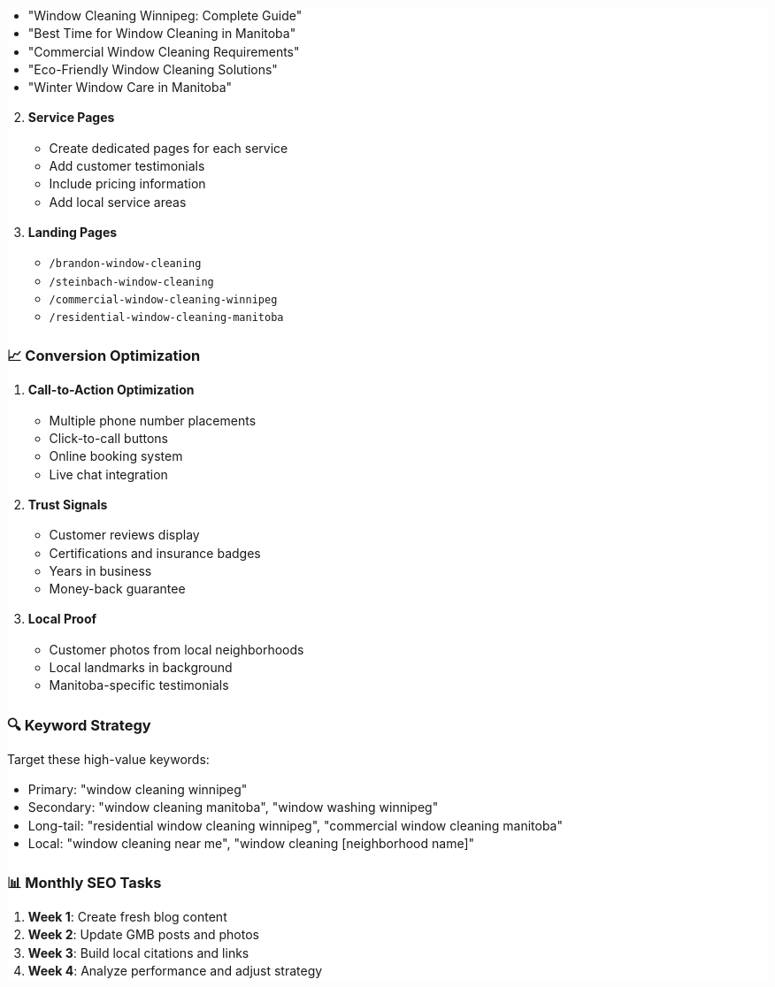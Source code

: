    - "Window Cleaning Winnipeg: Complete Guide"
   - "Best Time for Window Cleaning in Manitoba"
   - "Commercial Window Cleaning Requirements"
   - "Eco-Friendly Window Cleaning Solutions"
   - "Winter Window Care in Manitoba"

2. **Service Pages**

   - Create dedicated pages for each service
   - Add customer testimonials
   - Include pricing information
   - Add local service areas

3. **Landing Pages**
   - `/brandon-window-cleaning`
   - `/steinbach-window-cleaning`
   - `/commercial-window-cleaning-winnipeg`
   - `/residential-window-cleaning-manitoba`

### 📈 Conversion Optimization

1. **Call-to-Action Optimization**

   - Multiple phone number placements
   - Click-to-call buttons
   - Online booking system
   - Live chat integration

2. **Trust Signals**

   - Customer reviews display
   - Certifications and insurance badges
   - Years in business
   - Money-back guarantee

3. **Local Proof**
   - Customer photos from local neighborhoods
   - Local landmarks in background
   - Manitoba-specific testimonials

### 🔍 Keyword Strategy

Target these high-value keywords:

- Primary: "window cleaning winnipeg"
- Secondary: "window cleaning manitoba", "window washing winnipeg"
- Long-tail: "residential window cleaning winnipeg", "commercial window cleaning manitoba"
- Local: "window cleaning near me", "window cleaning [neighborhood name]"

### 📊 Monthly SEO Tasks

1. **Week 1**: Create fresh blog content
2. **Week 2**: Update GMB posts and photos
3. **Week 3**: Build local citations and links
4. **Week 4**: Analyze performance and adjust strategy
